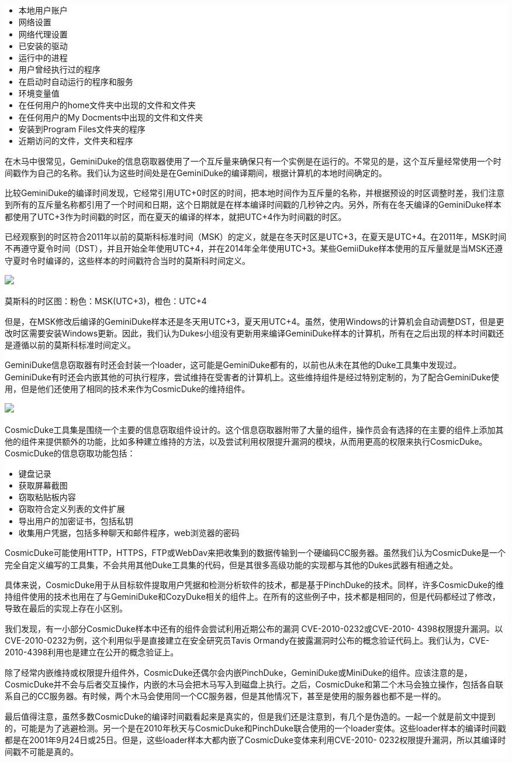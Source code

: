 *   本地用户账户
*   网络设置
*   网络代理设置
*   已安装的驱动
*   运行中的进程
*   用户曾经执行过的程序
*   在启动时自动运行的程序和服务
*   环境变量值
*   在任何用户的home文件夹中出现的文件和文件夹
*   在任何用户的My Docments中出现的文件和文件夹
*   安装到Program Files文件夹的程序
*   近期访问的文件，文件夹和程序

在木马中很常见，GeminiDuke的信息窃取器使用了一个互斥量来确保只有一个实例是在运行的。不常见的是，这个互斥量经常使用一个时间戳作为自己的名称。我们认为这些时间处是在GeminiDuke的编译期间，根据计算机的本地时间确定的。

比较GeminiDuke的编译时间发现，它经常引用UTC+0时区的时间，把本地时间作为互斥量的名称，并根据预设的时区调整时差，我们注意到所有的互斥量名称都引用了一个时间和日期，这个日期就是在样本编译时间戳的几秒钟之内。另外，所有在冬天编译的GeminiDuke样本都使用了UTC+3作为时间戳的时区，而在夏天的编译的样本，就把UTC+4作为时间戳的时区。

已经观察到的时区符合2011年以前的莫斯科标准时间（MSK）的定义，就是在冬天时区是UTC+3，在夏天是UTC+4。在2011年，MSK时间不再遵守夏令时间（DST），并且开始全年使用UTC+4，并在2014年全年使用UTC+3。某些GemiiDuke样本使用的互斥量就是当MSK还遵守夏时令时编译的，这些样本的时间戳符合当时的莫斯科时间定义。

![](http://drops.javaweb.org/uploads/images/0b569c2aa40a80edf40bf9b9ac14a3f1106d7ff0.jpg)

莫斯科的时区图：粉色：MSK(UTC+3)，橙色：UTC+4

但是，在MSK修改后编译的GeminiDuke样本还是冬天用UTC+3，夏天用UTC+4。虽然，使用Windows的计算机会自动调整DST，但是更改时区需要安装Windows更新。因此，我们认为Dukes小组没有更新用来编译GeminiDuke样本的计算机，所有在之后出现的样本时间戳还是遵循以前的莫斯科标准时间定义。

GeminiDuke信息窃取器有时还会封装一个loader，这可能是GeminiDuke都有的，以前也从未在其他的Duke工具集中发现过。GeminiDuke有时还会内嵌其他的可执行程序，尝试维持在受害者的计算机上。这些维持组件是经过特别定制的，为了配合GeminiDuke使用，但是他们还使用了相同的技术来作为CosmicDuke的维持组件。

![](http://drops.javaweb.org/uploads/images/bad724bf7e2f5e039267b71b1a8eecda1e3da7b4.jpg)

CosmicDuke工具集是围绕一个主要的信息窃取组件设计的。这个信息窃取器附带了大量的组件，操作员会有选择的在主要的组件上添加其他的组件来提供额外的功能，比如多种建立维持的方法，以及尝试利用权限提升漏洞的模块，从而用更高的权限来执行CosmicDuke。CosmicDuke的信息窃取功能包括：

*   键盘记录
*   获取屏幕截图
*   窃取粘贴板内容
*   窃取符合定义列表的文件扩展
*   导出用户的加密证书，包括私钥
*   收集用户凭据，包括多种聊天和邮件程序，web浏览器的密码

CosmicDuke可能使用HTTP，HTTPS，FTP或WebDav来把收集到的数据传输到一个硬编码CC服务器。虽然我们认为CosmicDuke是一个完全自定义编写的工具集，不会共用其他Duke工具集的代码，但是其很多高级功能的实现都与其他的Dukes武器有相通之处。

具体来说，CosmicDuke用于从目标软件提取用户凭据和检测分析软件的技术，都是基于PinchDuke的技术。同样，许多CosmicDuke的维持组件使用的技术也用在了与GeminiDuke和CozyDuke相关的组件上。在所有的这些例子中，技术都是相同的，但是代码都经过了修改，导致在最后的实现上存在小区别。

我们发现，有一小部分CosmicDuke样本中还有的组件会尝试利用近期公布的漏洞 CVE-2010-0232或CVE-2010- 4398权限提升漏洞。以CVE-2010-0232为例，这个利用似乎是直接建立在安全研究员Tavis Ormandy在披露漏洞时公布的概念验证代码上。我们认为，CVE- 2010-4398利用也是建立在公开的概念验证上。

除了经常内嵌维持或权限提升组件外，CosmicDuke还偶尔会内嵌PinchDuke，GeminiDuke或MiniDuke的组件。应该注意的是，CosmicDuke并不会与后者交互操作，内嵌的木马会把木马写入到磁盘上执行。之后，CosmicDuke和第二个木马会独立操作，包括各自联系自己的CC服务器。有时候，两个木马会使用同一个CC服务器，但是其他情况下，甚至是使用的服务器也都不是一样的。

最后值得注意，虽然多数CosmicDuke的编译时间戳看起来是真实的，但是我们还是注意到，有几个是伪造的。一起一个就是前文中提到的，可能是为了逃避检测。另一个是在2010年秋天与CosmicDuke和PinchDuke联合使用的一个loader变体。这些loader样本的编译时间戳都是在2001年9月24日或25日。但是，这些loader样本大都内嵌了CosmicDuke变体来利用CVE-2010- 0232权限提升漏洞，所以其编译时间戳不可能是真的。
